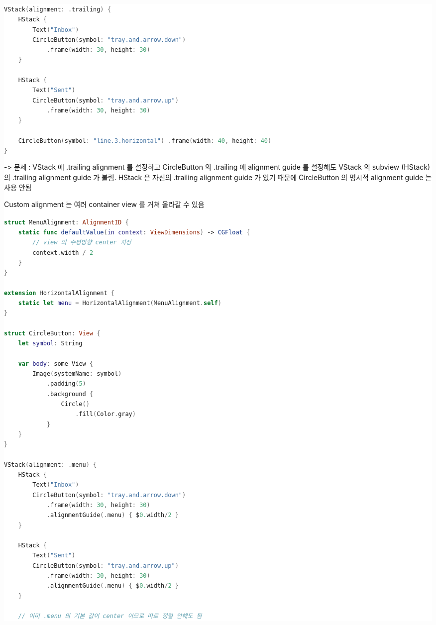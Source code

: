 ```swift
VStack(alignment: .trailing) {
    HStack {
        Text("Inbox")
        CircleButton(symbol: "tray.and.arrow.down")
            .frame(width: 30, height: 30)
    }
    
    HStack {
        Text("Sent")
        CircleButton(symbol: "tray.and.arrow.up")
            .frame(width: 30, height: 30)
    }
    
    CircleButton(symbol: "line.3.horizontal") .frame(width: 40, height: 40)
}
```

-> 문제 : VStack 에 .trailing alignment 를 설정하고 CircleButton 의 .trailing 에 alignment guide 를 설정해도 VStack 의 subview (HStack) 의 .trailing alignment guide 가 불림. HStack 은 자신의 .trailing alignment guide 가 있기 때문에 CircleButton 의 명시적 alignment guide 는 사용 안됨

Custom alignment 는 여러 container view 를 거쳐 올라갈 수 있음

```swift
struct MenuAlignment: AlignmentID {
    static func defaultValue(in context: ViewDimensions) -> CGFloat {
        // view 의 수평방향 center 지정
        context.width / 2
    }
}

extension HorizontalAlignment {
    static let menu = HorizontalAlignment(MenuAlignment.self)
}

struct CircleButton: View {
    let symbol: String
    
    var body: some View {
        Image(systemName: symbol)
            .padding(5)
            .background {
                Circle()
                    .fill(Color.gray)
            }
    }
}

VStack(alignment: .menu) {
    HStack {
        Text("Inbox")
        CircleButton(symbol: "tray.and.arrow.down")
            .frame(width: 30, height: 30)
            .alignmentGuide(.menu) { $0.width/2 }
    }
    
    HStack {
        Text("Sent")
        CircleButton(symbol: "tray.and.arrow.up")
            .frame(width: 30, height: 30)
            .alignmentGuide(.menu) { $0.width/2 }
    }
    
    // 이미 .menu 의 기본 값이 center 이므로 따로 정렬 안해도 됨
```